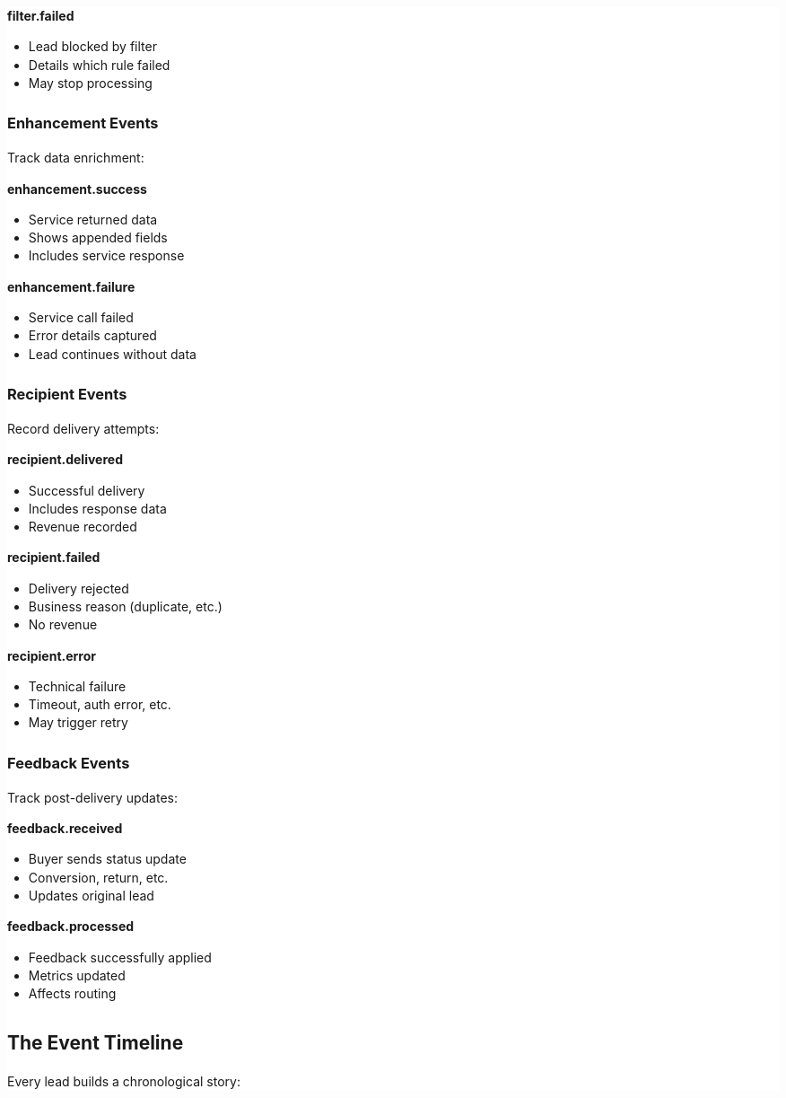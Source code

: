 **filter.failed**
- Lead blocked by filter
- Details which rule failed
- May stop processing

### Enhancement Events

Track data enrichment:

**enhancement.success**
- Service returned data
- Shows appended fields
- Includes service response

**enhancement.failure**
- Service call failed
- Error details captured
- Lead continues without data

### Recipient Events

Record delivery attempts:

**recipient.delivered**
- Successful delivery
- Includes response data
- Revenue recorded

**recipient.failed**
- Delivery rejected
- Business reason (duplicate, etc.)
- No revenue

**recipient.error**
- Technical failure
- Timeout, auth error, etc.
- May trigger retry

### Feedback Events

Track post-delivery updates:

**feedback.received**
- Buyer sends status update
- Conversion, return, etc.
- Updates original lead

**feedback.processed**
- Feedback successfully applied
- Metrics updated
- Affects routing

## The Event Timeline

Every lead builds a chronological story:
